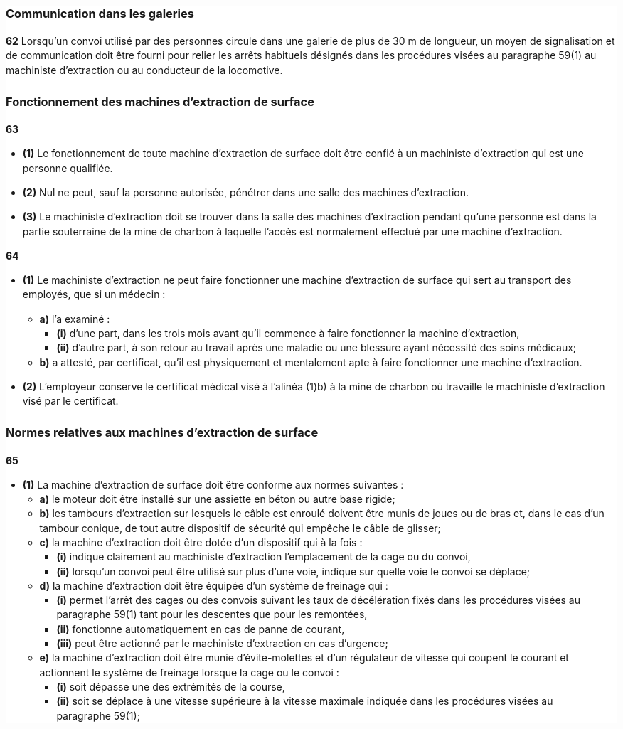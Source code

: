
### Communication dans les galeries


**62** Lorsqu’un convoi utilisé par des personnes circule dans une galerie de plus de 30 m de longueur, un moyen de signalisation et de communication doit être fourni pour relier les arrêts habituels désignés dans les procédures visées au paragraphe 59(1) au machiniste d’extraction ou au conducteur de la locomotive.




### Fonctionnement des machines d’extraction de surface


**63** 

- **(1)** Le fonctionnement de toute machine d’extraction de surface doit être confié à un machiniste d’extraction qui est une personne qualifiée.

- **(2)** Nul ne peut, sauf la personne autorisée, pénétrer dans une salle des machines d’extraction.

- **(3)** Le machiniste d’extraction doit se trouver dans la salle des machines d’extraction pendant qu’une personne est dans la partie souterraine de la mine de charbon à laquelle l’accès est normalement effectué par une machine d’extraction.



**64** 

- **(1)** Le machiniste d’extraction ne peut faire fonctionner une machine d’extraction de surface qui sert au transport des employés, que si un médecin :
	- **a)** l’a examiné :
		- **(i)** d’une part, dans les trois mois avant qu’il commence à faire fonctionner la machine d’extraction,
		- **(ii)** d’autre part, à son retour au travail après une maladie ou une blessure ayant nécessité des soins médicaux;
	- **b)** a attesté, par certificat, qu’il est physiquement et mentalement apte à faire fonctionner une machine d’extraction.

- **(2)** L’employeur conserve le certificat médical visé à l’alinéa (1)b) à la mine de charbon où travaille le machiniste d’extraction visé par le certificat.




### Normes relatives aux machines d’extraction de surface


**65** 

- **(1)** La machine d’extraction de surface doit être conforme aux normes suivantes :
	- **a)** le moteur doit être installé sur une assiette en béton ou autre base rigide;
	- **b)** les tambours d’extraction sur lesquels le câble est enroulé doivent être munis de joues ou de bras et, dans le cas d’un tambour conique, de tout autre dispositif de sécurité qui empêche le câble de glisser;
	- **c)** la machine d’extraction doit être dotée d’un dispositif qui à la fois :
		- **(i)** indique clairement au machiniste d’extraction l’emplacement de la cage ou du convoi,
		- **(ii)** lorsqu’un convoi peut être utilisé sur plus d’une voie, indique sur quelle voie le convoi se déplace;
	- **d)** la machine d’extraction doit être équipée d’un système de freinage qui :
		- **(i)** permet l’arrêt des cages ou des convois suivant les taux de décélération fixés dans les procédures visées au paragraphe 59(1) tant pour les descentes que pour les remontées,
		- **(ii)** fonctionne automatiquement en cas de panne de courant,
		- **(iii)** peut être actionné par le machiniste d’extraction en cas d’urgence;
	- **e)** la machine d’extraction doit être munie d’évite-molettes et d’un régulateur de vitesse qui coupent le courant et actionnent le système de freinage lorsque la cage ou le convoi :
		- **(i)** soit dépasse une des extrémités de la course,
		- **(ii)** soit se déplace à une vitesse supérieure à la vitesse maximale indiquée dans les procédures visées au paragraphe 59(1);